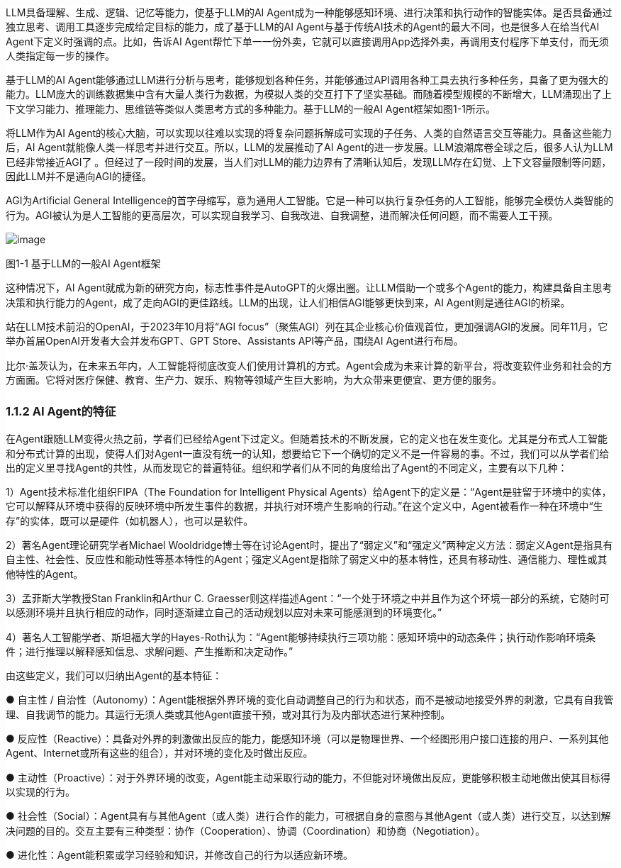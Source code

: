 LLM具备理解、生成、逻辑、记忆等能力，使基于LLM的AI Agent成为一种能够感知环境、进行决策和执行动作的智能实体。是否具备通过独立思考、调用工具逐步完成给定目标的能力，成了基于LLM的AI Agent与基于传统AI技术的Agent的最大不同，也是很多人在给当代AI Agent下定义时强调的点。比如，告诉AI Agent帮忙下单一一份外卖，它就可以直接调用App选择外卖，再调用支付程序下单支付，而无须人类指定每一步的操作。

基于LLM的AI Agent能够通过LLM进行分析与思考，能够规划各种任务，并能够通过API调用各种工具去执行多种任务，具备了更为强大的能力。LLM庞大的训练数据集中含有大量人类行为数据，为模拟人类的交互打下了坚实基础。而随着模型规模的不断增大，LLM涌现出了上下文学习能力、推理能力、思维链等类似人类思考方式的多种能力。基于LLM的一般AI Agent框架如图1-1所示。

将LLM作为AI Agent的核心大脑，可以实现以往难以实现的将复杂问题拆解成可实现的子任务、人类的自然语言交互等能力。具备这些能力后，AI Agent就能像人类一样思考并进行交互。所以，LLM的发展推动了AI Agent的进一步发展。LLM浪潮席卷全球之后，很多人认为LLM已经非常接近AGI了 。但经过了一段时间的发展，当人们对LLM的能力边界有了清晰认知后，发现LLM存在幻觉、上下文容量限制等问题，因此LLM并不是通向AGI的捷径。

AGI为Artificial General Intelligence的首字母缩写，意为通用人工智能。它是一种可以执行复杂任务的人工智能，能够完全模仿人类智能的行为。AGI被认为是人工智能的更高层次，可以实现自我学习、自我改进、自我调整，进而解决任何问题，而不需要人工干预。


![image](https://github.com/user-attachments/assets/ed36db83-6f65-42d8-99e7-8cc2eb51a2bf)


图1-1 基于LLM的一般AI Agent框架

这种情况下，AI Agent就成为新的研究方向，标志性事件是AutoGPT的火爆出圈。让LLM借助一个或多个Agent的能力，构建具备自主思考决策和执行能力的Agent，成了走向AGI的更佳路线。LLM的出现，让人们相信AGI能够更快到来，AI Agent则是通往AGI的桥梁。

站在LLM技术前沿的OpenAI，于2023年10月将“AGI focus”（聚焦AGI）列在其企业核心价值观首位，更加强调AGI的发展。同年11月，它举办首届OpenAI开发者大会并发布GPT、GPT Store、Assistants API等产品，围绕AI Agent进行布局。

比尔·盖茨认为，在未来五年内，人工智能将彻底改变人们使用计算机的方式。Agent会成为未来计算的新平台，将改变软件业务和社会的方方面面。它将对医疗保健、教育、生产力、娱乐、购物等领域产生巨大影响，为大众带来更便宜、更方便的服务。

### 1.1.2 AI Agent的特征

在Agent跟随LLM变得火热之前，学者们已经给Agent下过定义。但随着技术的不断发展，它的定义也在发生变化。尤其是分布式人工智能和分布式计算的出现，使得人们对Agent一直没有统一的认知，想要给它下一个确切的定义不是一件容易的事。不过，我们可以从学者们给出的定义里寻找Agent的共性，从而发现它的普遍特征。组织和学者们从不同的角度给出了Agent的不同定义，主要有以下几种：

1）Agent技术标准化组织FIPA（The Foundation for Intelligent Physical Agents）给Agent下的定义是：“Agent是驻留于环境中的实体，它可以解释从环境中获得的反映环境中所发生事件的数据，并执行对环境产生影响的行动。”在这个定义中，Agent被看作一种在环境中“生存”的实体，既可以是硬件（如机器人），也可以是软件。

2）著名Agent理论研究学者Michael Wooldridge博士等在讨论Agent时，提出了“弱定义”和“强定义”两种定义方法：弱定义Agent是指具有自主性、社会性、反应性和能动性等基本特性的Agent；强定义Agent是指除了弱定义中的基本特性，还具有移动性、通信能力、理性或其他特性的Agent。

3）孟菲斯大学教授Stan Franklin和Arthur C. Graesser则这样描述Agent：“一个处于环境之中并且作为这个环境一部分的系统，它随时可以感测环境并且执行相应的动作，同时逐渐建立自己的活动规划以应对未来可能感测到的环境变化。”

4）著名人工智能学者、斯坦福大学的Hayes-Roth认为：“Agent能够持续执行三项功能：感知环境中的动态条件；执行动作影响环境条件；进行推理以解释感知信息、求解问题、产生推断和决定动作。”

由这些定义，我们可以归纳出Agent的基本特征：


● 自主性 / 自治性（Autonomy）：Agent能根据外界环境的变化自动调整自己的行为和状态，而不是被动地接受外界的刺激，它具有自我管理、自我调节的能力。其运行无须人类或其他Agent直接干预，或对其行为及内部状态进行某种控制。

● 反应性（Reactive）：具备对外界的刺激做出反应的能力，能感知环境（可以是物理世界、一个经图形用户接口连接的用户、一系列其他Agent、Internet或所有这些的组合），并对环境的变化及时做出反应。

● 主动性（Proactive）：对于外界环境的改变，Agent能主动采取行动的能力，不但能对环境做出反应，更能够积极主动地做出使其目标得以实现的行为。

● 社会性（Social）：Agent具有与其他Agent（或人类）进行合作的能力，可根据自身的意图与其他Agent（或人类）进行交互，以达到解决问题的目的。交互主要有三种类型：协作（Cooperation）、协调（Coordination）和协商（Negotiation）。

● 进化性：Agent能积累或学习经验和知识，并修改自己的行为以适应新环境。
